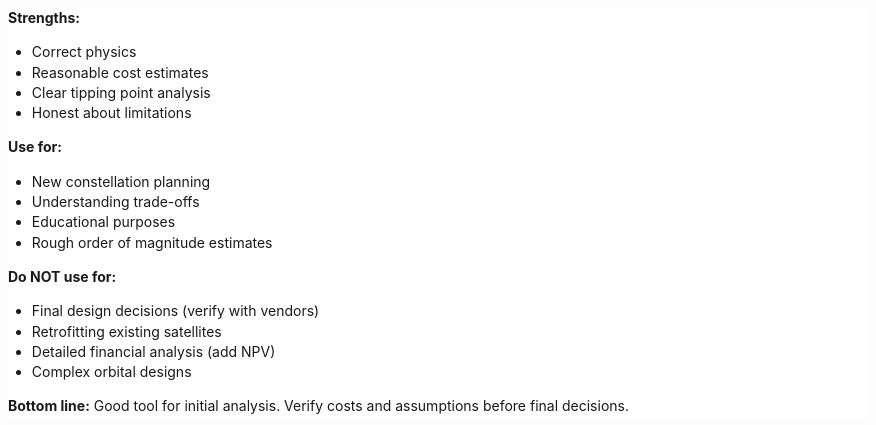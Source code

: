 **Strengths:**
- Correct physics
- Reasonable cost estimates
- Clear tipping point analysis
- Honest about limitations

**Use for:**
- New constellation planning
- Understanding trade-offs
- Educational purposes
- Rough order of magnitude estimates

**Do NOT use for:**
- Final design decisions (verify with vendors)
- Retrofitting existing satellites
- Detailed financial analysis (add NPV)
- Complex orbital designs

**Bottom line:** Good tool for initial analysis. Verify costs and assumptions before final decisions.

